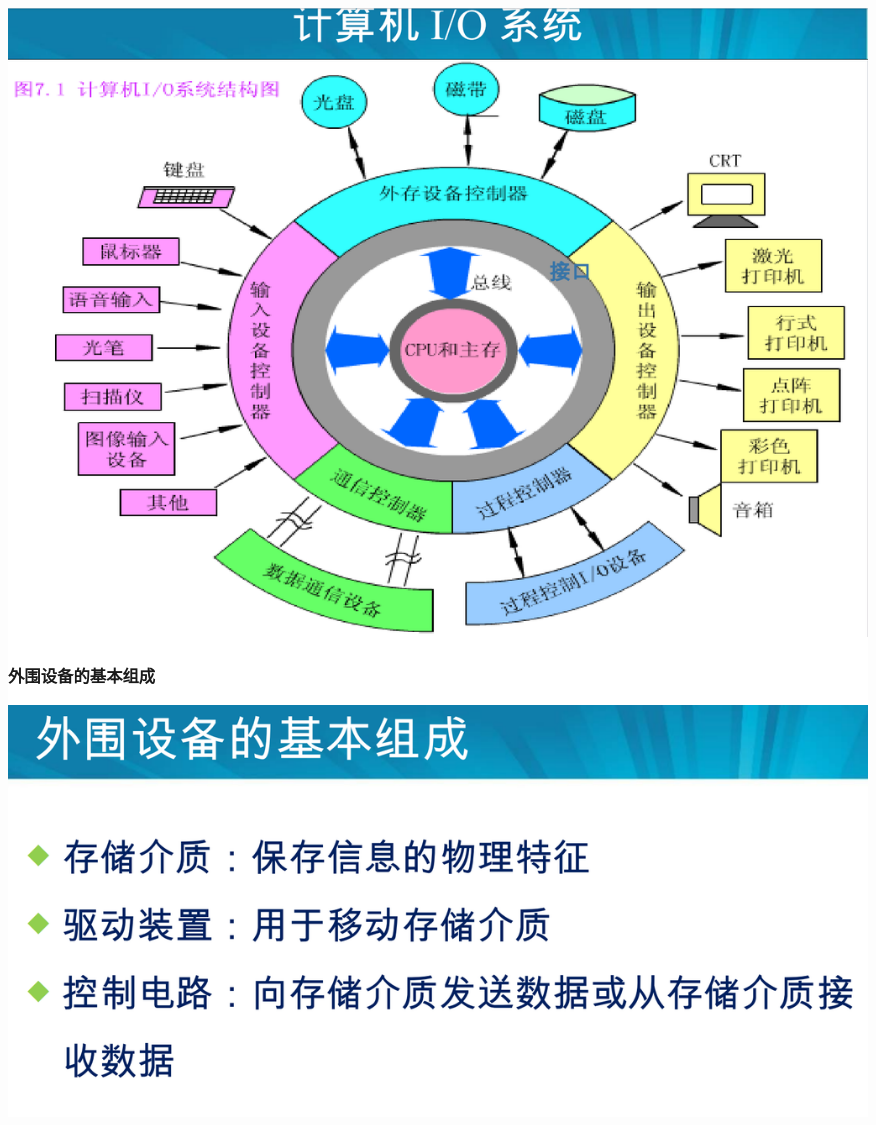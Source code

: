 ![image-20250608115909513](_计组总复习/image-20250608115909513.png)

### 外围设备的基本组成

![image-20250608115755072](_计组总复习/image-20250608115755072.png)
